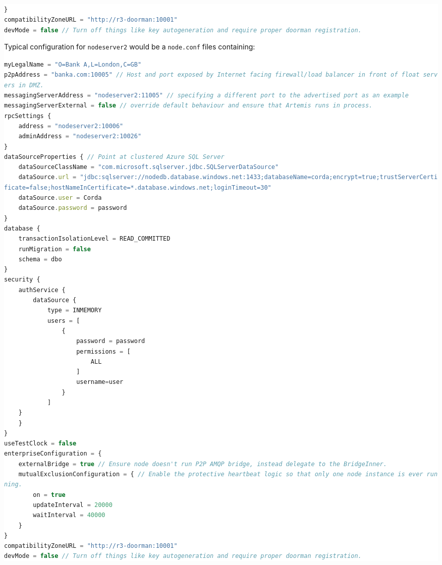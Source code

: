```javascript
}
compatibilityZoneURL = "http://r3-doorman:10001"
devMode = false // Turn off things like key autogeneration and require proper doorman registration.
```

Typical configuration for `nodeserver2` would be a `node.conf` files containing:

```javascript
myLegalName = "O=Bank A,L=London,C=GB"
p2pAddress = "banka.com:10005" // Host and port exposed by Internet facing firewall/load balancer in front of float servers in DMZ.
messagingServerAddress = "nodeserver2:11005" // specifying a different port to the advertised port as an example
messagingServerExternal = false // override default behaviour and ensure that Artemis runs in process.
rpcSettings {
    address = "nodeserver2:10006"
    adminAddress = "nodeserver2:10026"
}
dataSourceProperties { // Point at clustered Azure SQL Server
    dataSourceClassName = "com.microsoft.sqlserver.jdbc.SQLServerDataSource"
    dataSource.url = "jdbc:sqlserver://nodedb.database.windows.net:1433;databaseName=corda;encrypt=true;trustServerCertificate=false;hostNameInCertificate=*.database.windows.net;loginTimeout=30"
    dataSource.user = Corda
    dataSource.password = password
}
database {
    transactionIsolationLevel = READ_COMMITTED
    runMigration = false
    schema = dbo
}
security {
    authService {
        dataSource {
            type = INMEMORY
            users = [
                {
                    password = password
                    permissions = [
                        ALL
                    ]
                    username=user
                }
            ]
    }
    }
}
useTestClock = false
enterpriseConfiguration = {
    externalBridge = true // Ensure node doesn't run P2P AMQP bridge, instead delegate to the BridgeInner.
    mutualExclusionConfiguration = { // Enable the protective heartbeat logic so that only one node instance is ever running.
        on = true
        updateInterval = 20000
        waitInterval = 40000
    }
}
compatibilityZoneURL = "http://r3-doorman:10001"
devMode = false // Turn off things like key autogeneration and require proper doorman registration.
```
